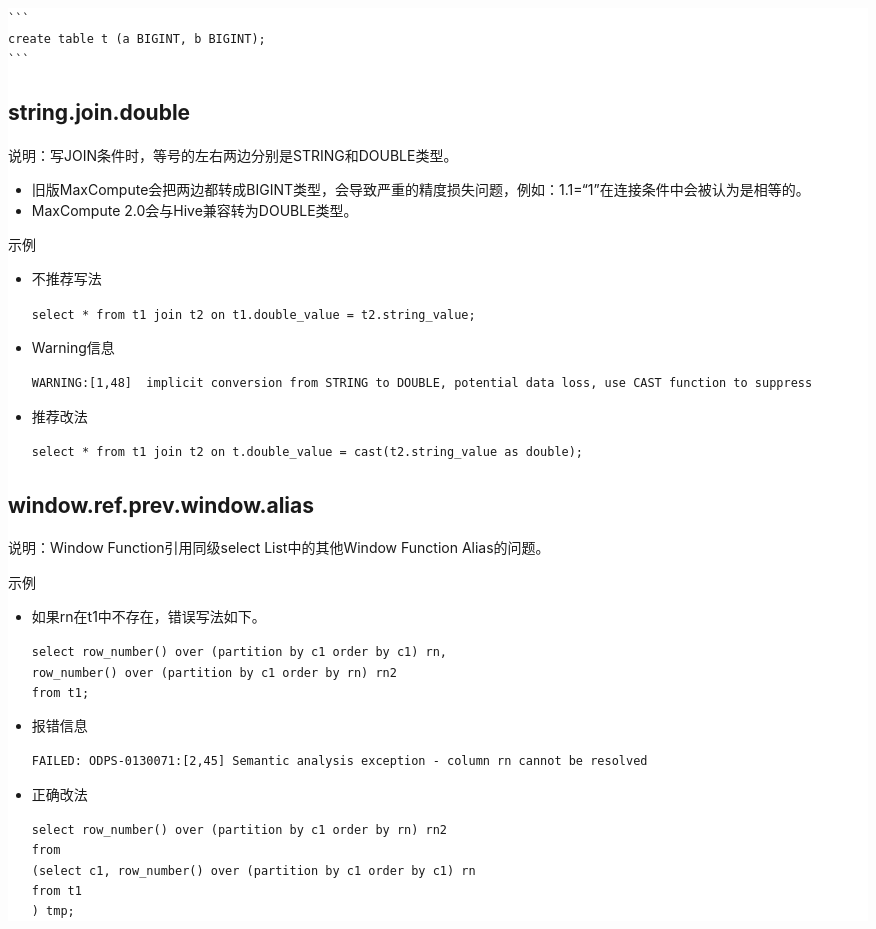     ```
    create table t (a BIGINT, b BIGINT);
    ```


## string.join.double

说明：写JOIN条件时，等号的左右两边分别是STRING和DOUBLE类型。

-   旧版MaxCompute会把两边都转成BIGINT类型，会导致严重的精度损失问题，例如：1.1=“1”在连接条件中会被认为是相等的。
-   MaxCompute 2.0会与Hive兼容转为DOUBLE类型。

示例

-   不推荐写法

    ```
    select * from t1 join t2 on t1.double_value = t2.string_value;
    ```

-   Warning信息

    ```
    WARNING:[1,48]  implicit conversion from STRING to DOUBLE, potential data loss, use CAST function to suppress
    ```

-   推荐改法

    ```
    select * from t1 join t2 on t.double_value = cast(t2.string_value as double);
    ```


## window.ref.prev.window.alias

说明：Window Function引用同级select List中的其他Window Function Alias的问题。

示例

-   如果rn在t1中不存在，错误写法如下。

    ```
    select row_number() over (partition by c1 order by c1) rn,
    row_number() over (partition by c1 order by rn) rn2
    from t1;
    ```

-   报错信息

    ```
    FAILED: ODPS-0130071:[2,45] Semantic analysis exception - column rn cannot be resolved
    ```

-   正确改法

    ```
    select row_number() over (partition by c1 order by rn) rn2
    from
    (select c1, row_number() over (partition by c1 order by c1) rn
    from t1
    ) tmp;
    ```

